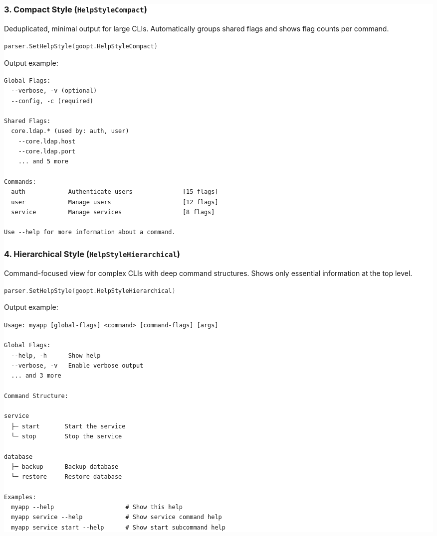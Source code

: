 ### 3. Compact Style (`HelpStyleCompact`)
Deduplicated, minimal output for large CLIs. Automatically groups shared flags and shows flag counts per command.

```go
parser.SetHelpStyle(goopt.HelpStyleCompact)
```

Output example:
```
Global Flags:
  --verbose, -v (optional)
  --config, -c (required)

Shared Flags:
  core.ldap.* (used by: auth, user)
    --core.ldap.host
    --core.ldap.port
    ... and 5 more

Commands:
  auth            Authenticate users              [15 flags]
  user            Manage users                    [12 flags]
  service         Manage services                 [8 flags]

Use --help for more information about a command.
```

### 4. Hierarchical Style (`HelpStyleHierarchical`)
Command-focused view for complex CLIs with deep command structures. Shows only essential information at the top level.

```go
parser.SetHelpStyle(goopt.HelpStyleHierarchical)
```

Output example:
```
Usage: myapp [global-flags] <command> [command-flags] [args]

Global Flags:
  --help, -h      Show help
  --verbose, -v   Enable verbose output
  ... and 3 more

Command Structure:

service
  ├─ start       Start the service
  └─ stop        Stop the service

database
  ├─ backup      Backup database
  └─ restore     Restore database

Examples:
  myapp --help                    # Show this help
  myapp service --help            # Show service command help
  myapp service start --help      # Show start subcommand help
```
